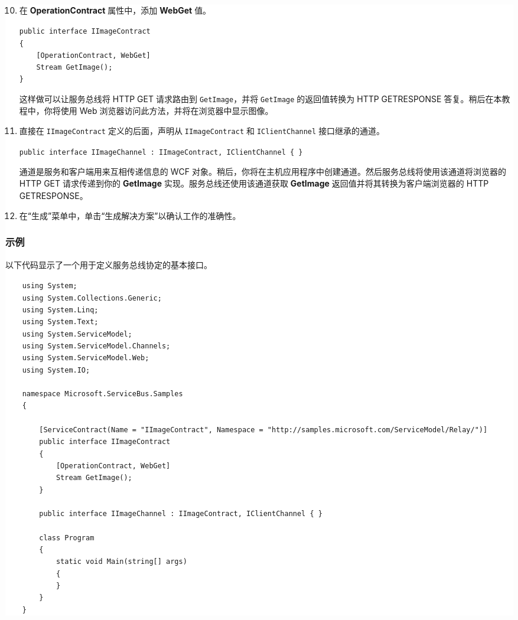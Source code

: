 
10. 在 **OperationContract** 属性中，添加 **WebGet** 值。

	
		public interface IImageContract
		{
			[OperationContract, WebGet]
			Stream GetImage();
		}
	

	这样做可以让服务总线将 HTTP GET 请求路由到 `GetImage`，并将 `GetImage` 的返回值转换为 HTTP GETRESPONSE 答复。稍后在本教程中，你将使用 Web 浏览器访问此方法，并将在浏览器中显示图像。

11. 直接在 `IImageContract` 定义的后面，声明从 `IImageContract` 和 `IClientChannel` 接口继承的通道。

	
		public interface IImageChannel : IImageContract, IClientChannel { }
	

	通道是服务和客户端用来互相传递信息的 WCF 对象。稍后，你将在主机应用程序中创建通道。然后服务总线将使用该通道将浏览器的 HTTP GET 请求传递到你的 **GetImage** 实现。服务总线还使用该通道获取 **GetImage** 返回值并将其转换为客户端浏览器的 HTTP GETRESPONSE。

12. 在“生成”菜单中，单击“生成解决方案”以确认工作的准确性。

### 示例

以下代码显示了一个用于定义服务总线协定的基本接口。


		using System;
		using System.Collections.Generic;
		using System.Linq;
		using System.Text;
		using System.ServiceModel;
		using System.ServiceModel.Channels;
		using System.ServiceModel.Web;
		using System.IO;
	
		namespace Microsoft.ServiceBus.Samples
		{
	
		    [ServiceContract(Name = "IImageContract", Namespace = "http://samples.microsoft.com/ServiceModel/Relay/")]
		    public interface IImageContract
		    {
		        [OperationContract, WebGet]
		        Stream GetImage();
		    }
	
		    public interface IImageChannel : IImageContract, IClientChannel { }
	
		    class Program
		    {
		        static void Main(string[] args)
		        {
		        }
		    }
		}


[Azure 经典管理门户]: http://manage.windowsazure.cn